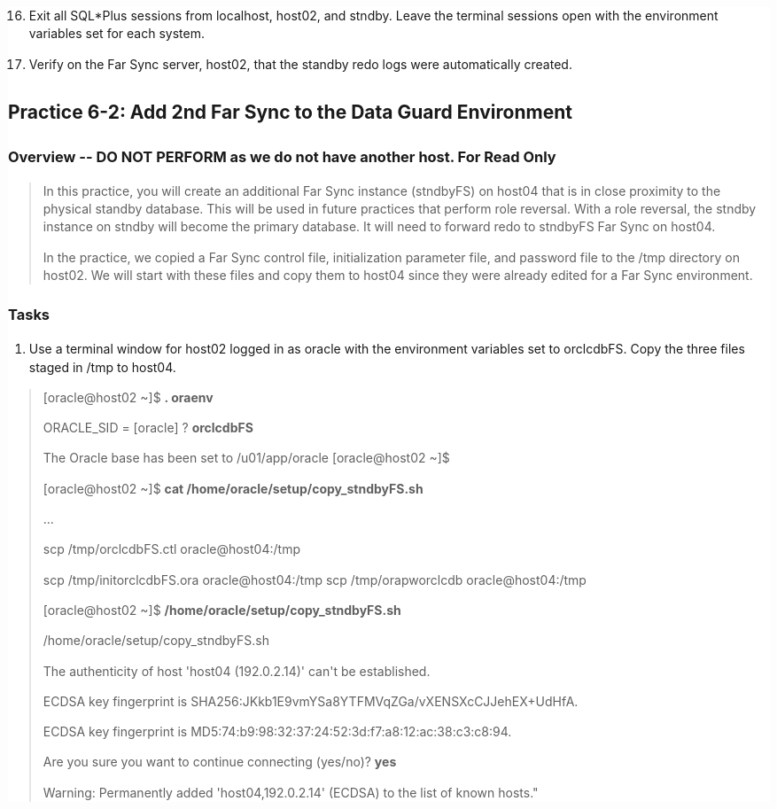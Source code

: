 16. Exit all SQL\*Plus sessions from localhost, host02, and stndby.
    Leave the terminal sessions open with the environment variables set
    for each system.

17. Verify on the Far Sync server, host02, that the standby redo logs
    were automatically created.

Practice 6-2: Add 2nd Far Sync to the Data Guard Environment
------------------------------------------------------------

### Overview -- DO NOT PERFORM as we do not have another host. For Read Only

> In this practice, you will create an additional Far Sync instance
> (stndbyFS) on host04 that is in close proximity to the physical
> standby database. This will be used in future practices that perform
> role reversal. With a role reversal, the stndby instance on stndby
> will become the primary database. It will need to forward redo to
> stndbyFS Far Sync on host04.
>
> In the practice, we copied a Far Sync control file, initialization
> parameter file, and password file to the /tmp directory on host02. We
> will start with these files and copy them to host04 since they were
> already edited for a Far Sync environment.

### Tasks

1.  Use a terminal window for host02 logged in as oracle with the
    environment variables set to orclcdbFS. Copy the three files staged
    in /tmp to host04.

> \[oracle\@host02 \~\]\$ **. oraenv**
>
> ORACLE\_SID = \[oracle\] ? **orclcdbFS**
>
> The Oracle base has been set to /u01/app/oracle \[oracle\@host02
> \~\]\$
>
> \[oracle\@host02 \~\]\$ **cat /home/oracle/setup/copy\_stndbyFS.sh**
>
> \...
>
> scp /tmp/orclcdbFS.ctl oracle\@host04:/tmp
>
> scp /tmp/initorclcdbFS.ora oracle\@host04:/tmp scp /tmp/orapworclcdb
> oracle\@host04:/tmp
>
> \[oracle\@host02 \~\]\$ **/home/oracle/setup/copy\_stndbyFS.sh**
>
> /home/oracle/setup/copy\_stndbyFS.sh
>
> The authenticity of host \'host04 (192.0.2.14)\' can\'t be
> established.
>
> ECDSA key fingerprint is
> SHA256:JKkb1E9vmYSa8YTFMVqZGa/vXENSXcCJJehEX+UdHfA.
>
> ECDSA key fingerprint is
> MD5:74:b9:98:32:37:24:52:3d:f7:a8:12:ac:38:c3:c8:94.
>
> Are you sure you want to continue connecting (yes/no)? **yes**
>
> Warning: Permanently added \'host04,192.0.2.14\' (ECDSA) to the list
> of known hosts.\"
>
